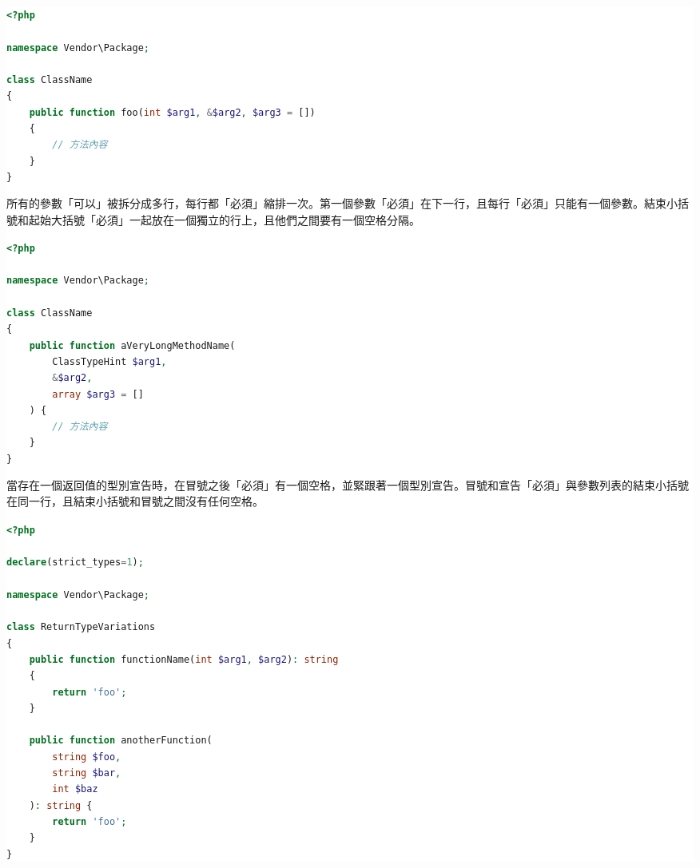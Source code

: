 ```PHP
<?php

namespace Vendor\Package;

class ClassName
{
    public function foo(int $arg1, &$arg2, $arg3 = [])
    {
        // 方法內容
    }
}
```

所有的參數「可以」被拆分成多行，每行都「必須」縮排一次。第一個參數「必須」在下一行，且每行「必須」只能有一個參數。結束小括號和起始大括號「必須」一起放在一個獨立的行上，且他們之間要有一個空格分隔。

```PHP
<?php

namespace Vendor\Package;

class ClassName
{
    public function aVeryLongMethodName(
        ClassTypeHint $arg1,
        &$arg2,
        array $arg3 = []
    ) {
        // 方法內容
    }
}
```

當存在一個返回值的型別宣告時，在冒號之後「必須」有一個空格，並緊跟著一個型別宣告。冒號和宣告「必須」與參數列表的結束小括號在同一行，且結束小括號和冒號之間沒有任何空格。

```PHP
<?php

declare(strict_types=1);

namespace Vendor\Package;

class ReturnTypeVariations
{
    public function functionName(int $arg1, $arg2): string
    {
        return 'foo';
    }

    public function anotherFunction(
        string $foo,
        string $bar,
        int $baz
    ): string {
        return 'foo';
    }
}
```
